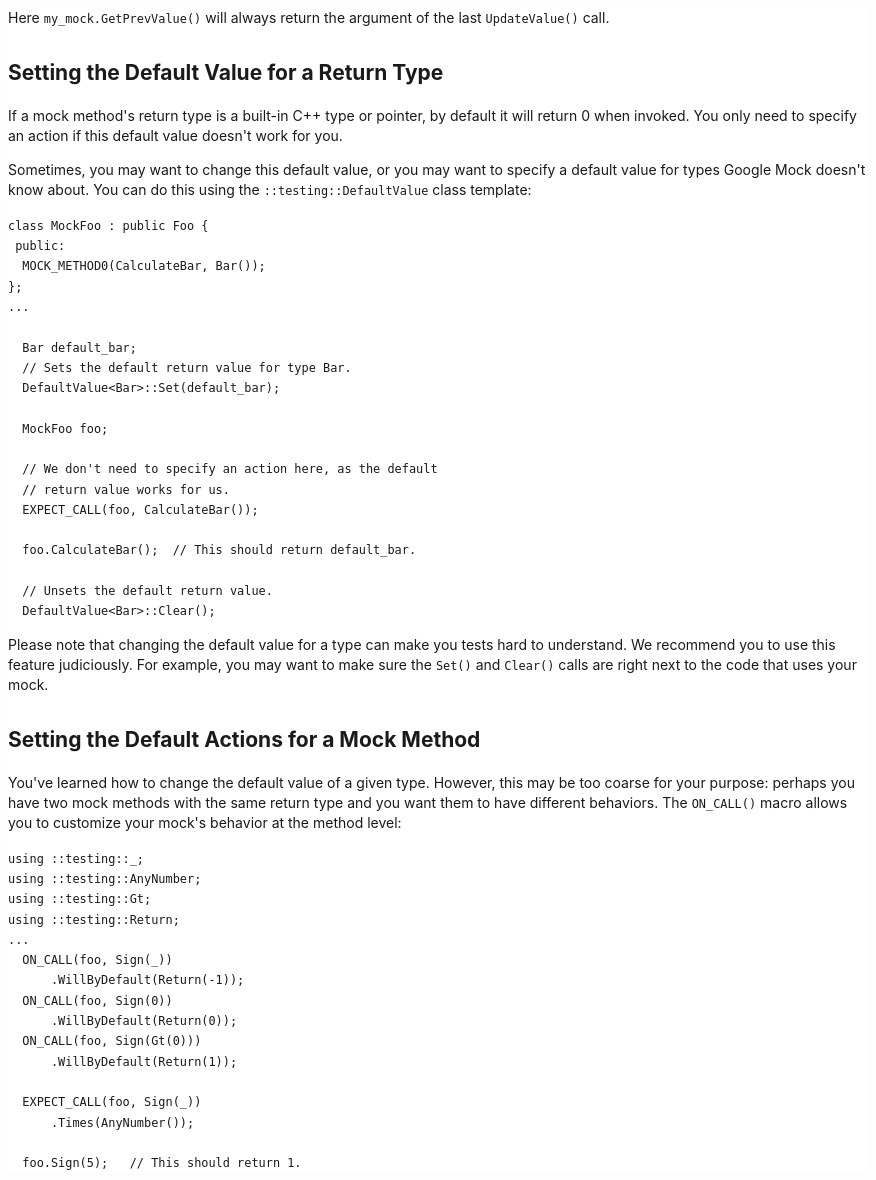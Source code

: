 Here `my_mock.GetPrevValue()` will always return the argument of the last `UpdateValue()` call.

## Setting the Default Value for a Return Type ##

If a mock method's return type is a built-in C++ type or pointer, by
default it will return 0 when invoked. You only need to specify an
action if this default value doesn't work for you.

Sometimes, you may want to change this default value, or you may want
to specify a default value for types Google Mock doesn't know
about. You can do this using the `::testing::DefaultValue` class
template:

```
class MockFoo : public Foo {
 public:
  MOCK_METHOD0(CalculateBar, Bar());
};
...

  Bar default_bar;
  // Sets the default return value for type Bar.
  DefaultValue<Bar>::Set(default_bar);

  MockFoo foo;

  // We don't need to specify an action here, as the default
  // return value works for us.
  EXPECT_CALL(foo, CalculateBar());

  foo.CalculateBar();  // This should return default_bar.

  // Unsets the default return value.
  DefaultValue<Bar>::Clear();
```

Please note that changing the default value for a type can make you
tests hard to understand. We recommend you to use this feature
judiciously. For example, you may want to make sure the `Set()` and
`Clear()` calls are right next to the code that uses your mock.

## Setting the Default Actions for a Mock Method ##

You've learned how to change the default value of a given
type. However, this may be too coarse for your purpose: perhaps you
have two mock methods with the same return type and you want them to
have different behaviors. The `ON_CALL()` macro allows you to
customize your mock's behavior at the method level:

```
using ::testing::_;
using ::testing::AnyNumber;
using ::testing::Gt;
using ::testing::Return;
...
  ON_CALL(foo, Sign(_))
      .WillByDefault(Return(-1));
  ON_CALL(foo, Sign(0))
      .WillByDefault(Return(0));
  ON_CALL(foo, Sign(Gt(0)))
      .WillByDefault(Return(1));

  EXPECT_CALL(foo, Sign(_))
      .Times(AnyNumber());

  foo.Sign(5);   // This should return 1.
```